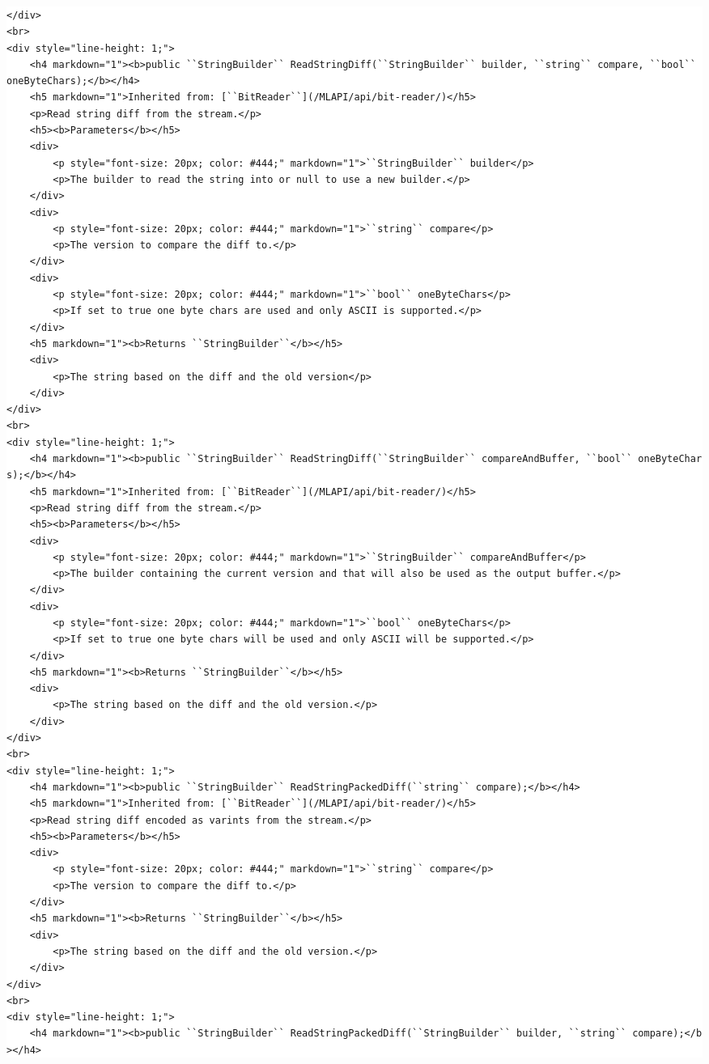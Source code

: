 	</div>
	<br>
	<div style="line-height: 1;">
		<h4 markdown="1"><b>public ``StringBuilder`` ReadStringDiff(``StringBuilder`` builder, ``string`` compare, ``bool`` oneByteChars);</b></h4>
		<h5 markdown="1">Inherited from: [``BitReader``](/MLAPI/api/bit-reader/)</h5>
		<p>Read string diff from the stream.</p>
		<h5><b>Parameters</b></h5>
		<div>
			<p style="font-size: 20px; color: #444;" markdown="1">``StringBuilder`` builder</p>
			<p>The builder to read the string into or null to use a new builder.</p>
		</div>
		<div>
			<p style="font-size: 20px; color: #444;" markdown="1">``string`` compare</p>
			<p>The version to compare the diff to.</p>
		</div>
		<div>
			<p style="font-size: 20px; color: #444;" markdown="1">``bool`` oneByteChars</p>
			<p>If set to true one byte chars are used and only ASCII is supported.</p>
		</div>
		<h5 markdown="1"><b>Returns ``StringBuilder``</b></h5>
		<div>
			<p>The string based on the diff and the old version</p>
		</div>
	</div>
	<br>
	<div style="line-height: 1;">
		<h4 markdown="1"><b>public ``StringBuilder`` ReadStringDiff(``StringBuilder`` compareAndBuffer, ``bool`` oneByteChars);</b></h4>
		<h5 markdown="1">Inherited from: [``BitReader``](/MLAPI/api/bit-reader/)</h5>
		<p>Read string diff from the stream.</p>
		<h5><b>Parameters</b></h5>
		<div>
			<p style="font-size: 20px; color: #444;" markdown="1">``StringBuilder`` compareAndBuffer</p>
			<p>The builder containing the current version and that will also be used as the output buffer.</p>
		</div>
		<div>
			<p style="font-size: 20px; color: #444;" markdown="1">``bool`` oneByteChars</p>
			<p>If set to true one byte chars will be used and only ASCII will be supported.</p>
		</div>
		<h5 markdown="1"><b>Returns ``StringBuilder``</b></h5>
		<div>
			<p>The string based on the diff and the old version.</p>
		</div>
	</div>
	<br>
	<div style="line-height: 1;">
		<h4 markdown="1"><b>public ``StringBuilder`` ReadStringPackedDiff(``string`` compare);</b></h4>
		<h5 markdown="1">Inherited from: [``BitReader``](/MLAPI/api/bit-reader/)</h5>
		<p>Read string diff encoded as varints from the stream.</p>
		<h5><b>Parameters</b></h5>
		<div>
			<p style="font-size: 20px; color: #444;" markdown="1">``string`` compare</p>
			<p>The version to compare the diff to.</p>
		</div>
		<h5 markdown="1"><b>Returns ``StringBuilder``</b></h5>
		<div>
			<p>The string based on the diff and the old version.</p>
		</div>
	</div>
	<br>
	<div style="line-height: 1;">
		<h4 markdown="1"><b>public ``StringBuilder`` ReadStringPackedDiff(``StringBuilder`` builder, ``string`` compare);</b></h4>